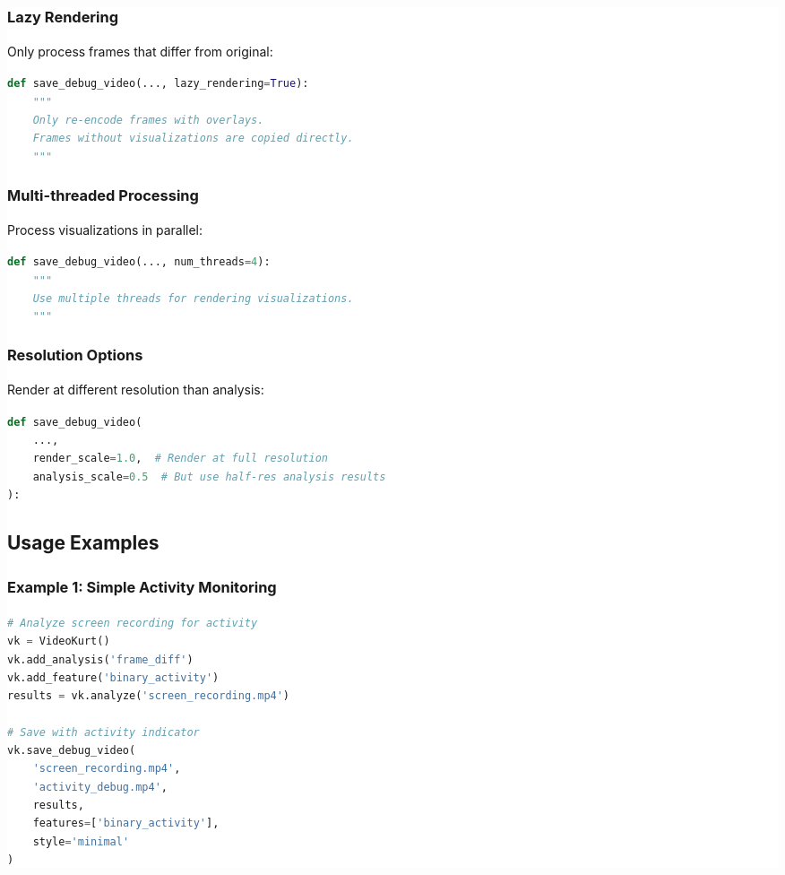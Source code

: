 ### Lazy Rendering
Only process frames that differ from original:

```python
def save_debug_video(..., lazy_rendering=True):
    """
    Only re-encode frames with overlays.
    Frames without visualizations are copied directly.
    """
```

### Multi-threaded Processing
Process visualizations in parallel:

```python
def save_debug_video(..., num_threads=4):
    """
    Use multiple threads for rendering visualizations.
    """
```

### Resolution Options
Render at different resolution than analysis:

```python
def save_debug_video(
    ...,
    render_scale=1.0,  # Render at full resolution
    analysis_scale=0.5  # But use half-res analysis results
):
```

## Usage Examples

### Example 1: Simple Activity Monitoring
```python
# Analyze screen recording for activity
vk = VideoKurt()
vk.add_analysis('frame_diff')
vk.add_feature('binary_activity')
results = vk.analyze('screen_recording.mp4')

# Save with activity indicator
vk.save_debug_video(
    'screen_recording.mp4',
    'activity_debug.mp4',
    results,
    features=['binary_activity'],
    style='minimal'
)
```
